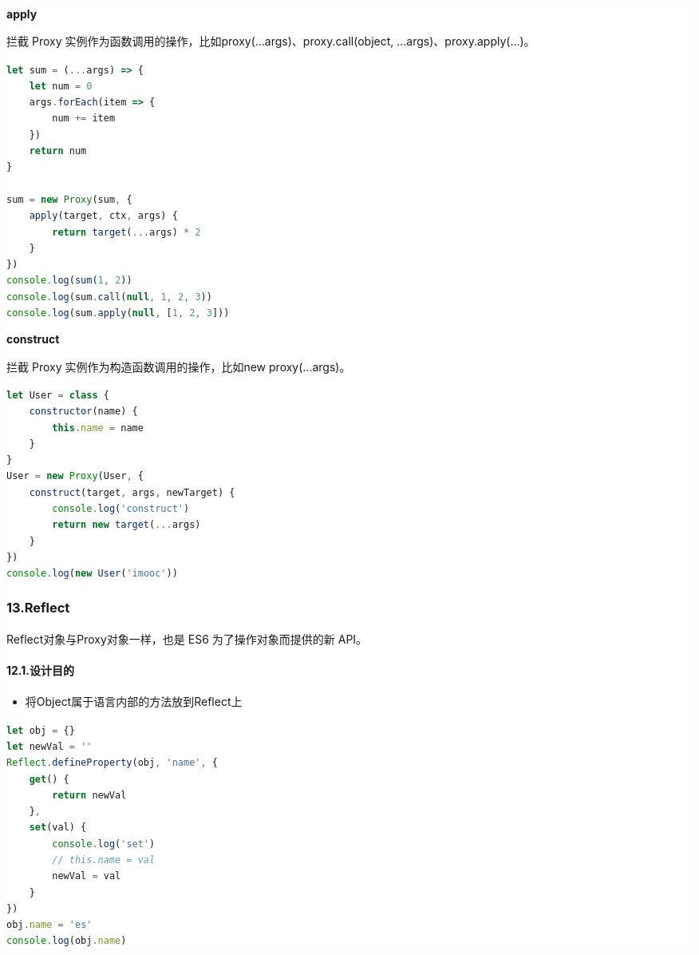 
**apply**

拦截 Proxy 实例作为函数调用的操作，比如proxy(...args)、proxy.call(object, ...args)、proxy.apply(...)。

```js
let sum = (...args) => {
    let num = 0
    args.forEach(item => {
        num += item
    })
    return num
}

sum = new Proxy(sum, {
    apply(target, ctx, args) {
        return target(...args) * 2
    }
})
console.log(sum(1, 2))
console.log(sum.call(null, 1, 2, 3))
console.log(sum.apply(null, [1, 2, 3]))
```

**construct**

拦截 Proxy 实例作为构造函数调用的操作，比如new proxy(...args)。

```js
let User = class {
    constructor(name) {
        this.name = name
    }
}
User = new Proxy(User, {
    construct(target, args, newTarget) {
        console.log('construct')
        return new target(...args)
    }
})
console.log(new User('imooc'))
```

### 13.Reflect

Reflect对象与Proxy对象一样，也是 ES6 为了操作对象而提供的新 API。

#### 12.1.设计目的

- 将Object属于语言内部的方法放到Reflect上

```js
let obj = {}
let newVal = ''
Reflect.defineProperty(obj, 'name', {
    get() {
        return newVal
    },
    set(val) {
        console.log('set')
        // this.name = val
        newVal = val
    }
})
obj.name = 'es'
console.log(obj.name)
```

